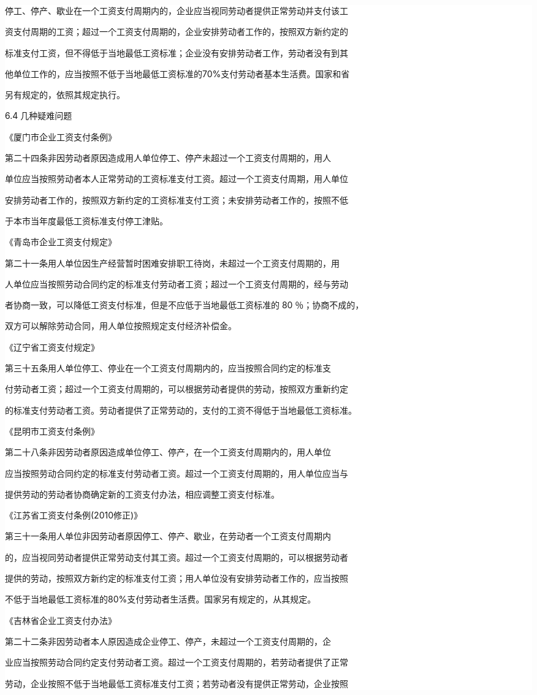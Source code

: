 停工、停产、歇业在一个工资支付周期内的，企业应当视同劳动者提供正常劳动并支付该工

资支付周期的工资；超过一个工资支付周期的，企业安排劳动者工作的，按照双方新约定的

标准支付工资，但不得低于当地最低工资标准；企业没有安排劳动者工作，劳动者没有到其

他单位工作的，应当按照不低于当地最低工资标准的70%支付劳动者基本生活费。国家和省

另有规定的，依照其规定执行。


6.4 几种疑难问题

《厦门市企业工资支付条例》

第二十四条非因劳动者原因造成用人单位停工、停产未超过一个工资支付周期的，用人

单位应当按照劳动者本人正常劳动的工资标准支付工资。超过一个工资支付周期，用人单位

安排劳动者工作的，按照双方新约定的工资标准支付工资；未安排劳动者工作的，按照不低

于本市当年度最低工资标准支付停工津贴。

《青岛市企业工资支付规定》

第二十一条用人单位因生产经营暂时困难安排职工待岗，未超过一个工资支付周期的，用

人单位应当按照劳动合同约定的标准支付劳动者工资；超过一个工资支付周期的，经与劳动

者协商一致，可以降低工资支付标准，但是不应低于当地最低工资标准的 80 ％；协商不成的，

双方可以解除劳动合同，用人单位按照规定支付经济补偿金。

《辽宁省工资支付规定》

第三十五条用人单位停工、停业在一个工资支付周期内的，应当按照合同约定的标准支

付劳动者工资；超过一个工资支付周期的，可以根据劳动者提供的劳动，按照双方重新约定

的标准支付劳动者工资。劳动者提供了正常劳动的，支付的工资不得低于当地最低工资标准。

《昆明市工资支付条例》

第二十八条非因劳动者原因造成单位停工、停产，在一个工资支付周期内的，用人单位

应当按照劳动合同约定的标准支付劳动者工资。超过一个工资支付周期的，用人单位应当与

提供劳动的劳动者协商确定新的工资支付办法，相应调整工资支付标准。

《江苏省工资支付条例(2010修正)》

第三十一条用人单位非因劳动者原因停工、停产、歇业，在劳动者一个工资支付周期内

的，应当视同劳动者提供正常劳动支付其工资。超过一个工资支付周期的，可以根据劳动者

提供的劳动，按照双方新约定的标准支付工资；用人单位没有安排劳动者工作的，应当按照

不低于当地最低工资标准的80%支付劳动者生活费。国家另有规定的，从其规定。

《吉林省企业工资支付办法》

第二十二条非因劳动者本人原因造成企业停工、停产，未超过一个工资支付周期的，企

业应当按照劳动合同约定支付劳动者工资。超过一个工资支付周期的，若劳动者提供了正常

劳动，企业按照不低于当地最低工资标准支付工资；若劳动者没有提供正常劳动，企业按照
